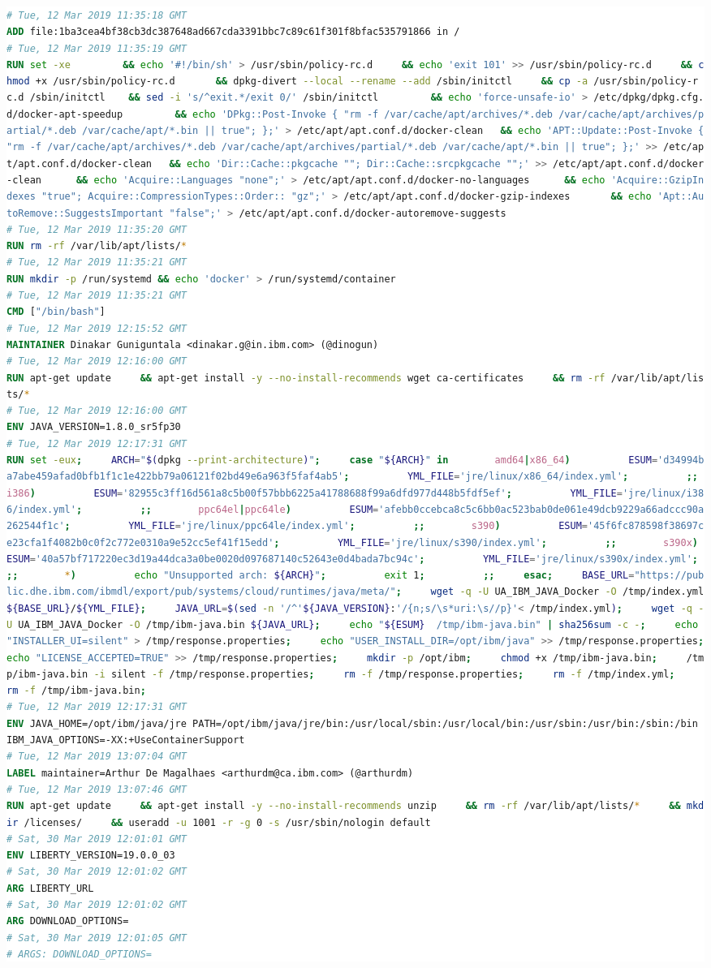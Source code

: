 ```dockerfile
# Tue, 12 Mar 2019 11:35:18 GMT
ADD file:1ba3cea4bf38cb3dc387648ad667cda3391bbc7c89c61f301f8bfac535791866 in / 
# Tue, 12 Mar 2019 11:35:19 GMT
RUN set -xe 		&& echo '#!/bin/sh' > /usr/sbin/policy-rc.d 	&& echo 'exit 101' >> /usr/sbin/policy-rc.d 	&& chmod +x /usr/sbin/policy-rc.d 		&& dpkg-divert --local --rename --add /sbin/initctl 	&& cp -a /usr/sbin/policy-rc.d /sbin/initctl 	&& sed -i 's/^exit.*/exit 0/' /sbin/initctl 		&& echo 'force-unsafe-io' > /etc/dpkg/dpkg.cfg.d/docker-apt-speedup 		&& echo 'DPkg::Post-Invoke { "rm -f /var/cache/apt/archives/*.deb /var/cache/apt/archives/partial/*.deb /var/cache/apt/*.bin || true"; };' > /etc/apt/apt.conf.d/docker-clean 	&& echo 'APT::Update::Post-Invoke { "rm -f /var/cache/apt/archives/*.deb /var/cache/apt/archives/partial/*.deb /var/cache/apt/*.bin || true"; };' >> /etc/apt/apt.conf.d/docker-clean 	&& echo 'Dir::Cache::pkgcache ""; Dir::Cache::srcpkgcache "";' >> /etc/apt/apt.conf.d/docker-clean 		&& echo 'Acquire::Languages "none";' > /etc/apt/apt.conf.d/docker-no-languages 		&& echo 'Acquire::GzipIndexes "true"; Acquire::CompressionTypes::Order:: "gz";' > /etc/apt/apt.conf.d/docker-gzip-indexes 		&& echo 'Apt::AutoRemove::SuggestsImportant "false";' > /etc/apt/apt.conf.d/docker-autoremove-suggests
# Tue, 12 Mar 2019 11:35:20 GMT
RUN rm -rf /var/lib/apt/lists/*
# Tue, 12 Mar 2019 11:35:21 GMT
RUN mkdir -p /run/systemd && echo 'docker' > /run/systemd/container
# Tue, 12 Mar 2019 11:35:21 GMT
CMD ["/bin/bash"]
# Tue, 12 Mar 2019 12:15:52 GMT
MAINTAINER Dinakar Guniguntala <dinakar.g@in.ibm.com> (@dinogun)
# Tue, 12 Mar 2019 12:16:00 GMT
RUN apt-get update     && apt-get install -y --no-install-recommends wget ca-certificates     && rm -rf /var/lib/apt/lists/*
# Tue, 12 Mar 2019 12:16:00 GMT
ENV JAVA_VERSION=1.8.0_sr5fp30
# Tue, 12 Mar 2019 12:17:31 GMT
RUN set -eux;     ARCH="$(dpkg --print-architecture)";     case "${ARCH}" in        amd64|x86_64)          ESUM='d34994ba7abe459afad0bfb1f1c1e422bb79a06121f02bd49e6a963f5faf4ab5';          YML_FILE='jre/linux/x86_64/index.yml';          ;;        i386)          ESUM='82955c3ff16d561a8c5b00f57bbb6225a41788688f99a6dfd977d448b5fdf5ef';          YML_FILE='jre/linux/i386/index.yml';          ;;        ppc64el|ppc64le)          ESUM='afebb0ccebca8c5c6bb0ac523bab0de061e49dcb9229a66adccc90a262544f1c';          YML_FILE='jre/linux/ppc64le/index.yml';          ;;        s390)          ESUM='45f6fc878598f38697ce23cfa1f4082b0c0f2c772e0310a9e52cc5ef41f15edd';          YML_FILE='jre/linux/s390/index.yml';          ;;        s390x)          ESUM='40a57bf717220ec3d19a44dca3a0be0020d097687140c52643e0d4bada7bc94c';          YML_FILE='jre/linux/s390x/index.yml';          ;;        *)          echo "Unsupported arch: ${ARCH}";          exit 1;          ;;     esac;     BASE_URL="https://public.dhe.ibm.com/ibmdl/export/pub/systems/cloud/runtimes/java/meta/";     wget -q -U UA_IBM_JAVA_Docker -O /tmp/index.yml ${BASE_URL}/${YML_FILE};     JAVA_URL=$(sed -n '/^'${JAVA_VERSION}:'/{n;s/\s*uri:\s//p}'< /tmp/index.yml);     wget -q -U UA_IBM_JAVA_Docker -O /tmp/ibm-java.bin ${JAVA_URL};     echo "${ESUM}  /tmp/ibm-java.bin" | sha256sum -c -;     echo "INSTALLER_UI=silent" > /tmp/response.properties;     echo "USER_INSTALL_DIR=/opt/ibm/java" >> /tmp/response.properties;     echo "LICENSE_ACCEPTED=TRUE" >> /tmp/response.properties;     mkdir -p /opt/ibm;     chmod +x /tmp/ibm-java.bin;     /tmp/ibm-java.bin -i silent -f /tmp/response.properties;     rm -f /tmp/response.properties;     rm -f /tmp/index.yml;     rm -f /tmp/ibm-java.bin;
# Tue, 12 Mar 2019 12:17:31 GMT
ENV JAVA_HOME=/opt/ibm/java/jre PATH=/opt/ibm/java/jre/bin:/usr/local/sbin:/usr/local/bin:/usr/sbin:/usr/bin:/sbin:/bin IBM_JAVA_OPTIONS=-XX:+UseContainerSupport
# Tue, 12 Mar 2019 13:07:04 GMT
LABEL maintainer=Arthur De Magalhaes <arthurdm@ca.ibm.com> (@arthurdm)
# Tue, 12 Mar 2019 13:07:46 GMT
RUN apt-get update     && apt-get install -y --no-install-recommends unzip     && rm -rf /var/lib/apt/lists/*     && mkdir /licenses/     && useradd -u 1001 -r -g 0 -s /usr/sbin/nologin default
# Sat, 30 Mar 2019 12:01:01 GMT
ENV LIBERTY_VERSION=19.0.0_03
# Sat, 30 Mar 2019 12:01:02 GMT
ARG LIBERTY_URL
# Sat, 30 Mar 2019 12:01:02 GMT
ARG DOWNLOAD_OPTIONS=
# Sat, 30 Mar 2019 12:01:05 GMT
# ARGS: DOWNLOAD_OPTIONS=
```